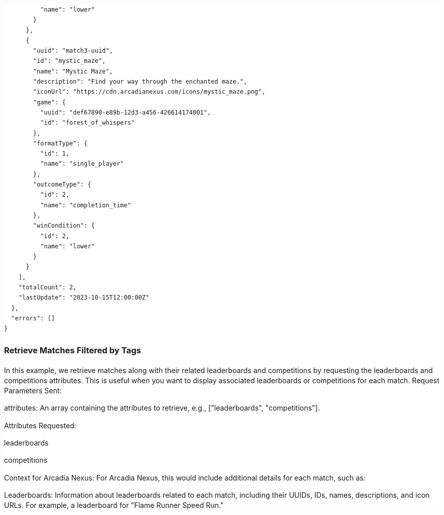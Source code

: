 ```
          "name": "lower"
        }
      },
      {
        "uuid": "match3-uuid",
        "id": "mystic_maze",
        "name": "Mystic Maze",
        "description": "Find your way through the enchanted maze.",
        "iconUrl": "https://cdn.arcadianexus.com/icons/mystic_maze.png",
        "game": {
          "uuid": "def67890-e89b-12d3-a456-426614174001",
          "id": "forest_of_whispers"
        },
        "formatType": {
          "id": 1,
          "name": "single_player"
        },
        "outcomeType": {
          "id": 2,
          "name": "completion_time"
        },
        "winCondition": {
          "id": 2,
          "name": "lower"
        }
      }
    ],
    "totalCount": 2,
    "lastUpdate": "2023-10-15T12:00:00Z"
  },
  "errors": []
}
```

### Retrieve Matches Filtered by Tags

In this example, we retrieve matches along with their related leaderboards and competitions by requesting the leaderboards and competitions attributes. This is useful when you want to display associated leaderboards or competitions for each match.
Request Parameters Sent:

attributes: An array containing the attributes to retrieve, e.g., ["leaderboards", "competitions"].

Attributes Requested:

leaderboards

competitions

Context for Arcadia Nexus:
For Arcadia Nexus, this would include additional details for each match, such as:

Leaderboards: Information about leaderboards related to each match, including their UUIDs, IDs, names, descriptions, and icon URLs. For example, a leaderboard for "Flame Runner Speed Run."
